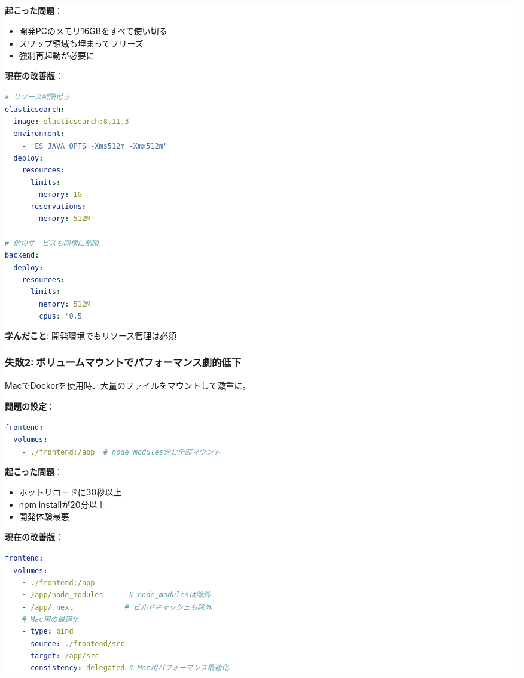 **起こった問題**：
- 開発PCのメモリ16GBをすべて使い切る
- スワップ領域も埋まってフリーズ
- 強制再起動が必要に

**現在の改善版**：
```yaml
# リソース制限付き
elasticsearch:
  image: elasticsearch:8.11.3
  environment:
    - "ES_JAVA_OPTS=-Xms512m -Xmx512m"
  deploy:
    resources:
      limits:
        memory: 1G
      reservations:
        memory: 512M

# 他のサービスも同様に制限
backend:
  deploy:
    resources:
      limits:
        memory: 512M
        cpus: '0.5'
```

**学んだこと**: 開発環境でもリソース管理は必須

### 失敗2: ボリュームマウントでパフォーマンス劇的低下

MacでDockerを使用時、大量のファイルをマウントして激重に。

**問題の設定**：
```yaml
frontend:
  volumes:
    - ./frontend:/app  # node_modules含む全部マウント
```

**起こった問題**：
- ホットリロードに30秒以上
- npm installが20分以上
- 開発体験最悪

**現在の改善版**：
```yaml
frontend:
  volumes:
    - ./frontend:/app
    - /app/node_modules      # node_modulesは除外
    - /app/.next            # ビルドキャッシュも除外
    # Mac用の最適化
    - type: bind
      source: ./frontend/src
      target: /app/src
      consistency: delegated # Mac用パフォーマンス最適化
```

